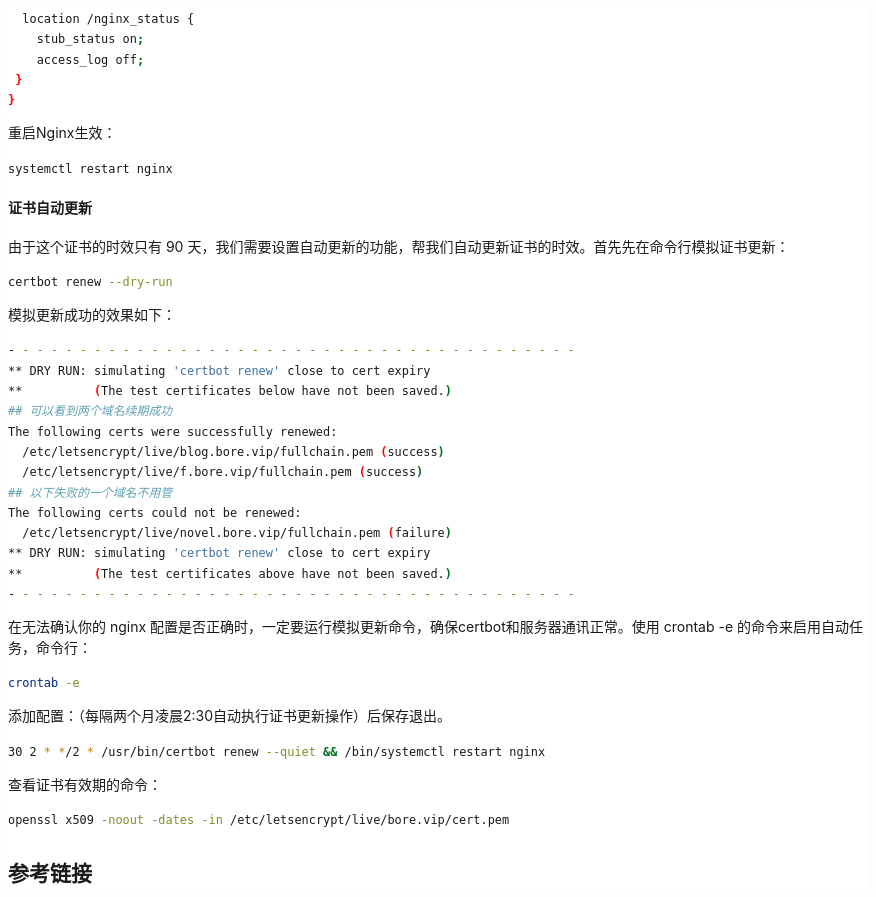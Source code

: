 ```bash
  location /nginx_status {
    stub_status on;
    access_log off;
 }
}
```

重启Nginx生效：

```bash
systemctl restart nginx
```

#### 证书自动更新

由于这个证书的时效只有 90 天，我们需要设置自动更新的功能，帮我们自动更新证书的时效。首先先在命令行模拟证书更新：

```bash
certbot renew --dry-run
```

模拟更新成功的效果如下：

```bash
- - - - - - - - - - - - - - - - - - - - - - - - - - - - - - - - - - - - - - - -
** DRY RUN: simulating 'certbot renew' close to cert expiry
**          (The test certificates below have not been saved.)
## 可以看到两个域名续期成功
The following certs were successfully renewed:
  /etc/letsencrypt/live/blog.bore.vip/fullchain.pem (success)
  /etc/letsencrypt/live/f.bore.vip/fullchain.pem (success)
## 以下失败的一个域名不用管
The following certs could not be renewed:
  /etc/letsencrypt/live/novel.bore.vip/fullchain.pem (failure)
** DRY RUN: simulating 'certbot renew' close to cert expiry
**          (The test certificates above have not been saved.)
- - - - - - - - - - - - - - - - - - - - - - - - - - - - - - - - - - - - - - - -
```

在无法确认你的 nginx 配置是否正确时，一定要运行模拟更新命令，确保certbot和服务器通讯正常。使用 crontab -e 的命令来启用自动任务，命令行：

```bash
crontab -e
```

添加配置：（每隔两个月凌晨2:30自动执行证书更新操作）后保存退出。

```bash
30 2 * */2 * /usr/bin/certbot renew --quiet && /bin/systemctl restart nginx
```

查看证书有效期的命令：

```bash
openssl x509 -noout -dates -in /etc/letsencrypt/live/bore.vip/cert.pem
```

## 参考链接
